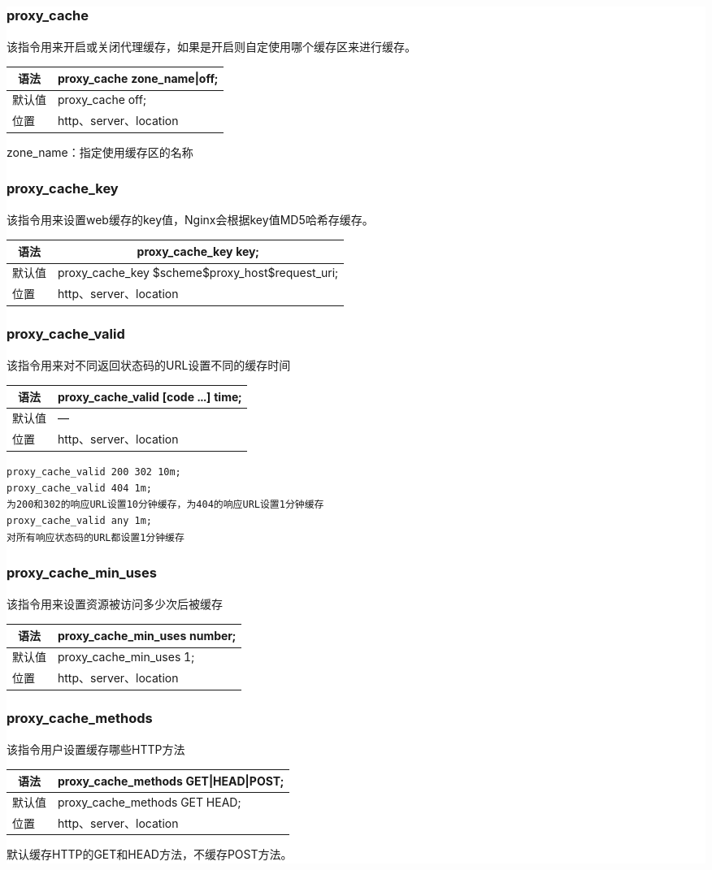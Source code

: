 
### proxy_cache
该指令用来开启或关闭代理缓存，如果是开启则自定使用哪个缓存区来进行缓存。

| 语法   | proxy_cache zone_name\|off; |
| ------ | --------------------------- |
| 默认值 | proxy_cache off;            |
| 位置   | http、server、location      |
zone_name：指定使用缓存区的名称


### proxy_cache_key
该指令用来设置web缓存的key值，Nginx会根据key值MD5哈希存缓存。

| 语法   | proxy_cache_key key;                              |
| ------ | ------------------------------------------------- |
| 默认值 | proxy_cache_key \$scheme\$proxy_host$request_uri; |
| 位置   | http、server、location                            |


### proxy_cache_valid
该指令用来对不同返回状态码的URL设置不同的缓存时间

| 语法   | proxy_cache_valid [code ...] time; |
| ------ | ---------------------------------- |
| 默认值 | —                                  |
| 位置   | http、server、location             |
```
proxy_cache_valid 200 302 10m;
proxy_cache_valid 404 1m;
为200和302的响应URL设置10分钟缓存，为404的响应URL设置1分钟缓存
proxy_cache_valid any 1m;
对所有响应状态码的URL都设置1分钟缓存
```


### proxy_cache_min_uses
该指令用来设置资源被访问多少次后被缓存

| 语法   | proxy_cache_min_uses number; |
| ------ | ---------------------------- |
| 默认值 | proxy_cache_min_uses 1;      |
| 位置   | http、server、location       |


### proxy_cache_methods
该指令用户设置缓存哪些HTTP方法

| 语法   | proxy_cache_methods GET\|HEAD\|POST; |
| ------ | ------------------------------------ |
| 默认值 | proxy_cache_methods GET HEAD;        |
| 位置   | http、server、location               |
默认缓存HTTP的GET和HEAD方法，不缓存POST方法。
